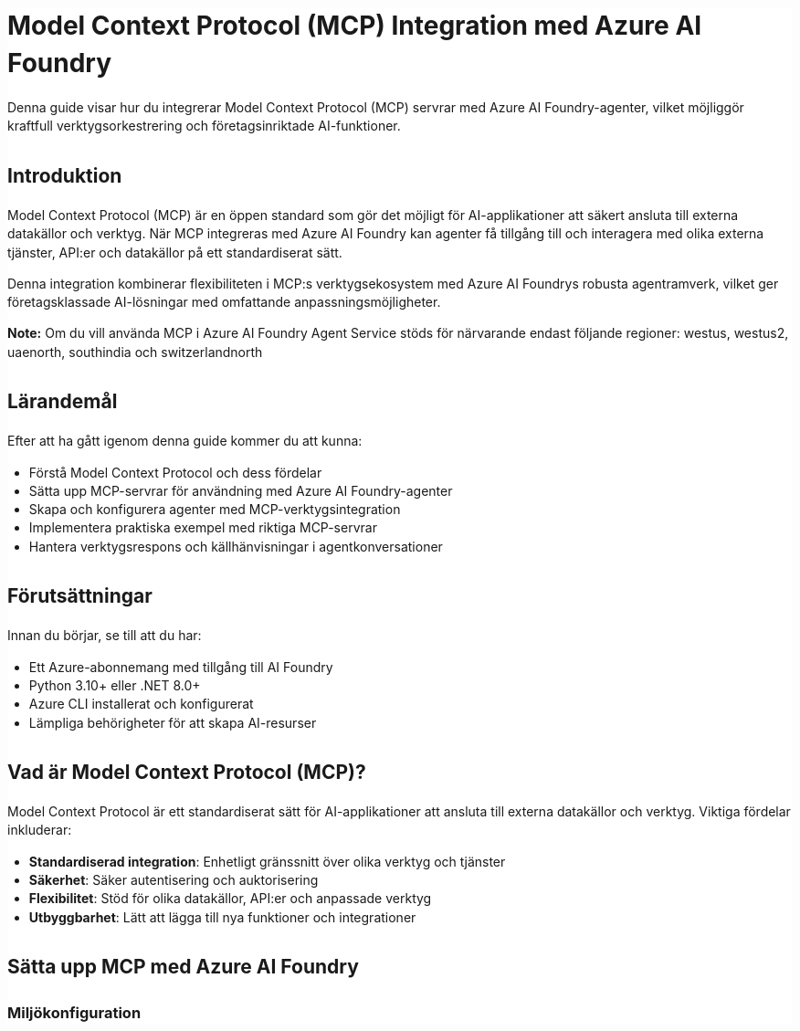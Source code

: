 
# Model Context Protocol (MCP) Integration med Azure AI Foundry

Denna guide visar hur du integrerar Model Context Protocol (MCP) servrar med Azure AI Foundry-agenter, vilket möjliggör kraftfull verktygsorkestrering och företagsinriktade AI-funktioner.

## Introduktion

Model Context Protocol (MCP) är en öppen standard som gör det möjligt för AI-applikationer att säkert ansluta till externa datakällor och verktyg. När MCP integreras med Azure AI Foundry kan agenter få tillgång till och interagera med olika externa tjänster, API:er och datakällor på ett standardiserat sätt.

Denna integration kombinerar flexibiliteten i MCP:s verktygsekosystem med Azure AI Foundrys robusta agentramverk, vilket ger företagsklassade AI-lösningar med omfattande anpassningsmöjligheter.

**Note:** Om du vill använda MCP i Azure AI Foundry Agent Service stöds för närvarande endast följande regioner: westus, westus2, uaenorth, southindia och switzerlandnorth

## Lärandemål

Efter att ha gått igenom denna guide kommer du att kunna:

- Förstå Model Context Protocol och dess fördelar
- Sätta upp MCP-servrar för användning med Azure AI Foundry-agenter
- Skapa och konfigurera agenter med MCP-verktygsintegration
- Implementera praktiska exempel med riktiga MCP-servrar
- Hantera verktygsrespons och källhänvisningar i agentkonversationer

## Förutsättningar

Innan du börjar, se till att du har:

- Ett Azure-abonnemang med tillgång till AI Foundry
- Python 3.10+ eller .NET 8.0+
- Azure CLI installerat och konfigurerat
- Lämpliga behörigheter för att skapa AI-resurser

## Vad är Model Context Protocol (MCP)?

Model Context Protocol är ett standardiserat sätt för AI-applikationer att ansluta till externa datakällor och verktyg. Viktiga fördelar inkluderar:

- **Standardiserad integration**: Enhetligt gränssnitt över olika verktyg och tjänster
- **Säkerhet**: Säker autentisering och auktorisering
- **Flexibilitet**: Stöd för olika datakällor, API:er och anpassade verktyg
- **Utbyggbarhet**: Lätt att lägga till nya funktioner och integrationer

## Sätta upp MCP med Azure AI Foundry

### Miljökonfiguration
